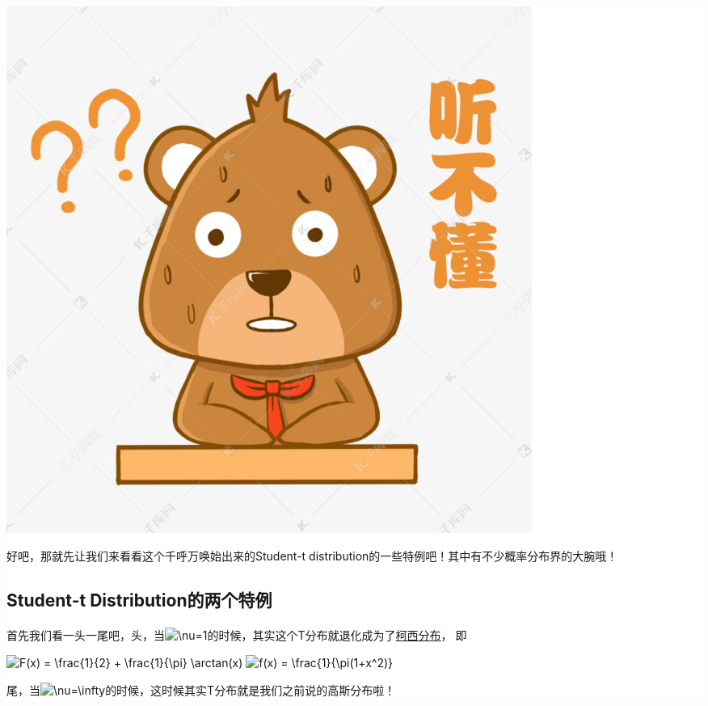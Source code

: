 ![听不懂小熊棕熊可爱表情包素材图片免费下载_高清表情包psd_千库网(图片编号10895314)](https://raw.githubusercontent.com/Magica-Chen/zhihu_writing/master/img/56cd4845f4f64616320d77277f4375e8.jpg)



好吧，那就先让我们来看看这个千呼万唤始出来的Student-t distribution的一些特例吧！其中有不少概率分布界的大腕哦！

## Student-t Distribution的两个特例

首先我们看一头一尾吧，头，当<img src="https://www.zhihu.com/equation?tex=\nu=1" alt="\nu=1" class="ee_img tr_noresize" eeimg="1">的时候，其实这个T分布就退化成为了[柯西分布](https://zh.wikipedia.org/zh-hans/柯西分布)， 即


<img src="https://www.zhihu.com/equation?tex=F(x) = \frac{1}{2} + \frac{1}{\pi} \arctan(x)" alt="F(x) = \frac{1}{2} + \frac{1}{\pi} \arctan(x)" class="ee_img tr_noresize" eeimg="1">



<img src="https://www.zhihu.com/equation?tex=f(x) = \frac{1}{\pi(1+x^2)}" alt="f(x) = \frac{1}{\pi(1+x^2)}" class="ee_img tr_noresize" eeimg="1">


尾，当<img src="https://www.zhihu.com/equation?tex=\nu=\infty" alt="\nu=\infty" class="ee_img tr_noresize" eeimg="1">的时候，这时候其实T分布就是我们之前说的高斯分布啦！
